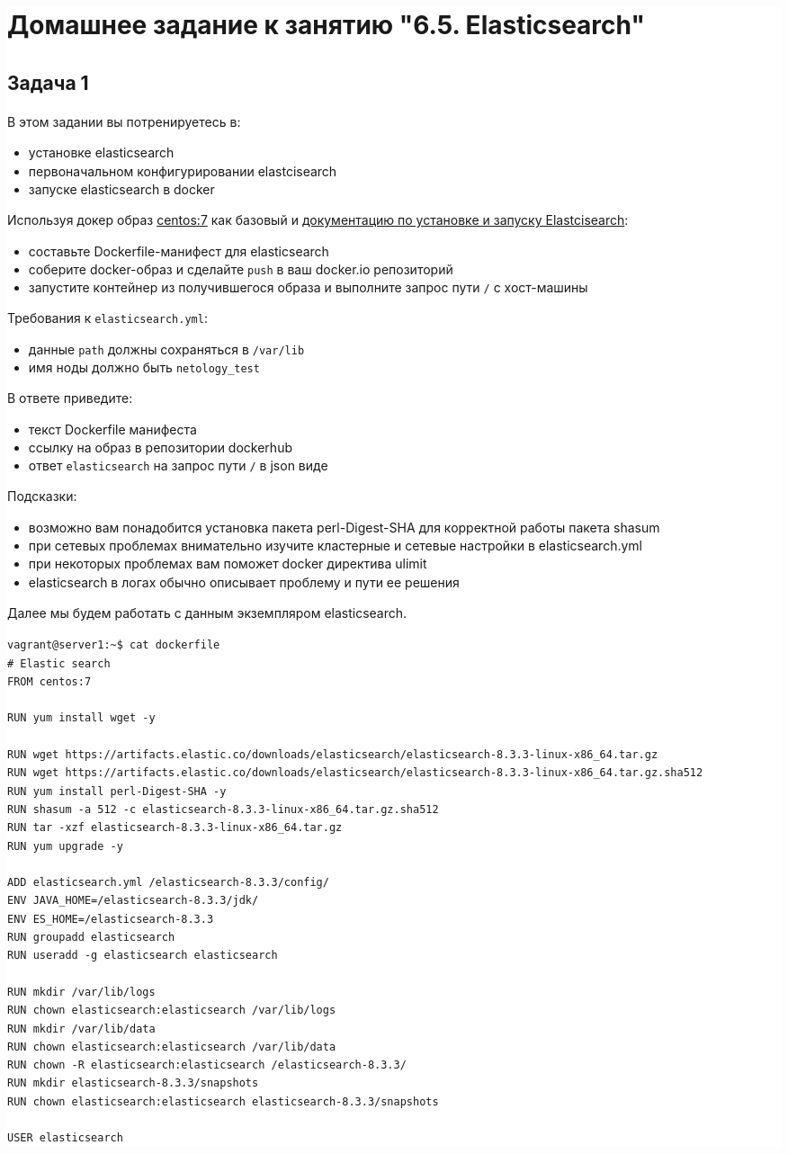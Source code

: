 # Домашнее задание к занятию "6.5. Elasticsearch"

## Задача 1

В этом задании вы потренируетесь в:
- установке elasticsearch
- первоначальном конфигурировании elastcisearch
- запуске elasticsearch в docker

Используя докер образ [centos:7](https://hub.docker.com/_/centos) как базовый и 
[документацию по установке и запуску Elastcisearch](https://www.elastic.co/guide/en/elasticsearch/reference/current/targz.html):

- составьте Dockerfile-манифест для elasticsearch
- соберите docker-образ и сделайте `push` в ваш docker.io репозиторий
- запустите контейнер из получившегося образа и выполните запрос пути `/` c хост-машины

Требования к `elasticsearch.yml`:
- данные `path` должны сохраняться в `/var/lib`
- имя ноды должно быть `netology_test`

В ответе приведите:
- текст Dockerfile манифеста
- ссылку на образ в репозитории dockerhub
- ответ `elasticsearch` на запрос пути `/` в json виде

Подсказки:
- возможно вам понадобится установка пакета perl-Digest-SHA для корректной работы пакета shasum
- при сетевых проблемах внимательно изучите кластерные и сетевые настройки в elasticsearch.yml
- при некоторых проблемах вам поможет docker директива ulimit
- elasticsearch в логах обычно описывает проблему и пути ее решения

Далее мы будем работать с данным экземпляром elasticsearch.

```buildoutcfg
vagrant@server1:~$ cat dockerfile
# Elastic search
FROM centos:7

RUN yum install wget -y

RUN wget https://artifacts.elastic.co/downloads/elasticsearch/elasticsearch-8.3.3-linux-x86_64.tar.gz
RUN wget https://artifacts.elastic.co/downloads/elasticsearch/elasticsearch-8.3.3-linux-x86_64.tar.gz.sha512
RUN yum install perl-Digest-SHA -y
RUN shasum -a 512 -c elasticsearch-8.3.3-linux-x86_64.tar.gz.sha512
RUN tar -xzf elasticsearch-8.3.3-linux-x86_64.tar.gz
RUN yum upgrade -y

ADD elasticsearch.yml /elasticsearch-8.3.3/config/
ENV JAVA_HOME=/elasticsearch-8.3.3/jdk/
ENV ES_HOME=/elasticsearch-8.3.3
RUN groupadd elasticsearch
RUN useradd -g elasticsearch elasticsearch

RUN mkdir /var/lib/logs
RUN chown elasticsearch:elasticsearch /var/lib/logs
RUN mkdir /var/lib/data
RUN chown elasticsearch:elasticsearch /var/lib/data
RUN chown -R elasticsearch:elasticsearch /elasticsearch-8.3.3/
RUN mkdir elasticsearch-8.3.3/snapshots
RUN chown elasticsearch:elasticsearch elasticsearch-8.3.3/snapshots

USER elasticsearch
```